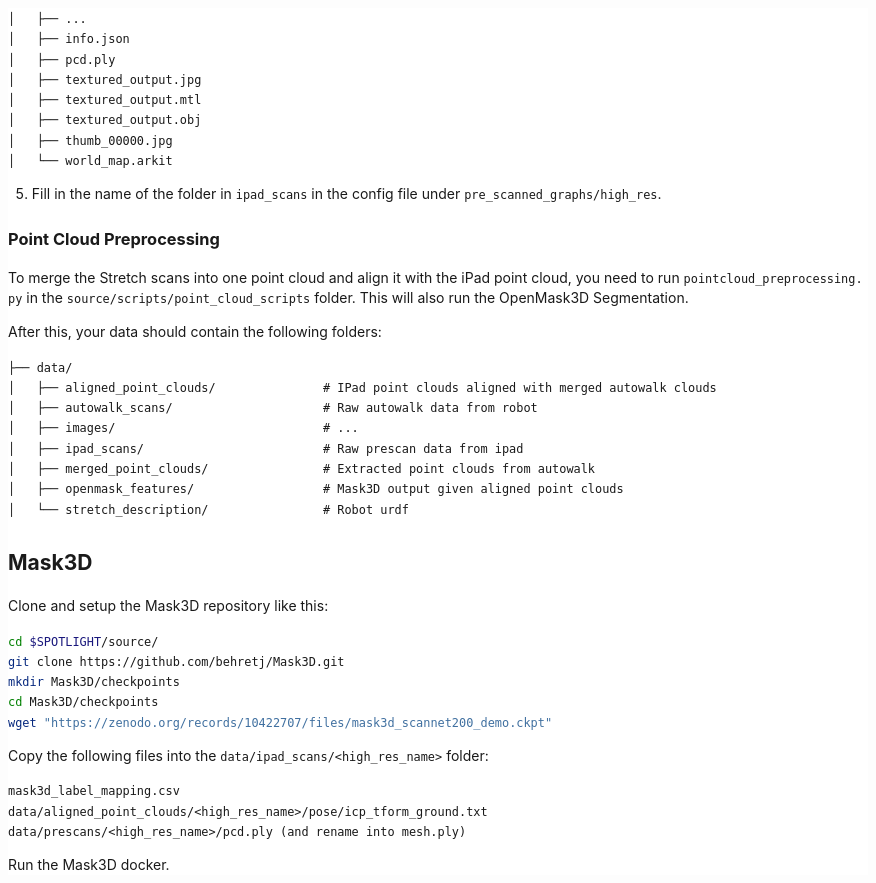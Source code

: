 ```
│   ├── ...
│   ├── info.json
│   ├── pcd.ply
│   ├── textured_output.jpg
│   ├── textured_output.mtl
│   ├── textured_output.obj
│   ├── thumb_00000.jpg                
│   └── world_map.arkit
```
5. Fill in the name of the folder in `ipad_scans` in the config file under `pre_scanned_graphs/high_res`.

### Point Cloud Preprocessing
To merge the Stretch scans into one point cloud and align it with the iPad point cloud, you need to run `pointcloud_preprocessing.py` in the `source/scripts/point_cloud_scripts` folder. This will also run the OpenMask3D Segmentation. 

After this, your data should contain the following folders:
```
├── data/
│   ├── aligned_point_clouds/               # IPad point clouds aligned with merged autowalk clouds
│   ├── autowalk_scans/                     # Raw autowalk data from robot
│   ├── images/                             # ...
│   ├── ipad_scans/                         # Raw prescan data from ipad
│   ├── merged_point_clouds/                # Extracted point clouds from autowalk
│   ├── openmask_features/                  # Mask3D output given aligned point clouds
│   └── stretch_description/                # Robot urdf
```

## Mask3D
Clone and setup the Mask3D repository like this:
```bash
cd $SPOTLIGHT/source/
git clone https://github.com/behretj/Mask3D.git
mkdir Mask3D/checkpoints
cd Mask3D/checkpoints
wget "https://zenodo.org/records/10422707/files/mask3d_scannet200_demo.ckpt"
```
Copy the following files into the `data/ipad_scans/<high_res_name>` folder:
```
mask3d_label_mapping.csv
data/aligned_point_clouds/<high_res_name>/pose/icp_tform_ground.txt
data/prescans/<high_res_name>/pcd.ply (and rename into mesh.ply)
```
Run the Mask3D docker.


